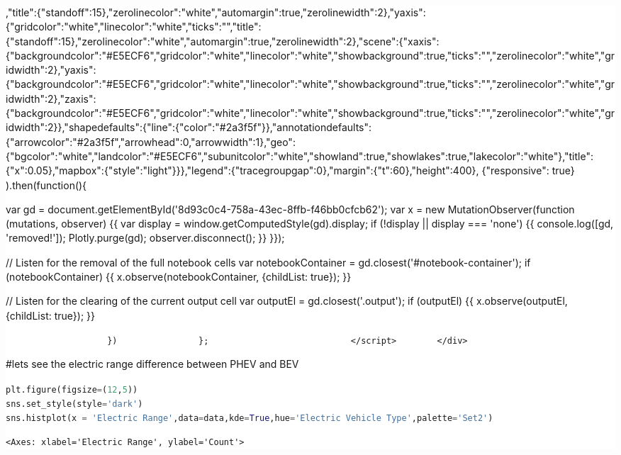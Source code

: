 ,"title":{"standoff":15},"zerolinecolor":"white","automargin":true,"zerolinewidth":2},"yaxis":{"gridcolor":"white","linecolor":"white","ticks":"","title":{"standoff":15},"zerolinecolor":"white","automargin":true,"zerolinewidth":2},"scene":{"xaxis":{"backgroundcolor":"#E5ECF6","gridcolor":"white","linecolor":"white","showbackground":true,"ticks":"","zerolinecolor":"white","gridwidth":2},"yaxis":{"backgroundcolor":"#E5ECF6","gridcolor":"white","linecolor":"white","showbackground":true,"ticks":"","zerolinecolor":"white","gridwidth":2},"zaxis":{"backgroundcolor":"#E5ECF6","gridcolor":"white","linecolor":"white","showbackground":true,"ticks":"","zerolinecolor":"white","gridwidth":2}},"shapedefaults":{"line":{"color":"#2a3f5f"}},"annotationdefaults":{"arrowcolor":"#2a3f5f","arrowhead":0,"arrowwidth":1},"geo":{"bgcolor":"white","landcolor":"#E5ECF6","subunitcolor":"white","showland":true,"showlakes":true,"lakecolor":"white"},"title":{"x":0.05},"mapbox":{"style":"light"}}},"legend":{"tracegroupgap":0},"margin":{"t":60},"height":400},                        {"responsive": true}                    ).then(function(){

var gd = document.getElementById('8d93c0c4-758a-43ec-8ffb-f46bb0cfcb62');
var x = new MutationObserver(function (mutations, observer) {{
        var display = window.getComputedStyle(gd).display;
        if (!display || display === 'none') {{
            console.log([gd, 'removed!']);
            Plotly.purge(gd);
            observer.disconnect();
        }}
}});

// Listen for the removal of the full notebook cells
var notebookContainer = gd.closest('#notebook-container');
if (notebookContainer) {{
    x.observe(notebookContainer, {childList: true});
}}

// Listen for the clearing of the current output cell
var outputEl = gd.closest('.output');
if (outputEl) {{
    x.observe(outputEl, {childList: true});
}}

                        })                };                            </script>        </div>
</body>
</html>


#lets see the electric range difference between PHEV and BEV


```python
plt.figure(figsize=(12,5))
sns.set_style(style='dark')
sns.histplot(x = 'Electric Range',data=data,kde=True,hue='Electric Vehicle Type',palette='Set2')

```




    <Axes: xlabel='Electric Range', ylabel='Count'>




    